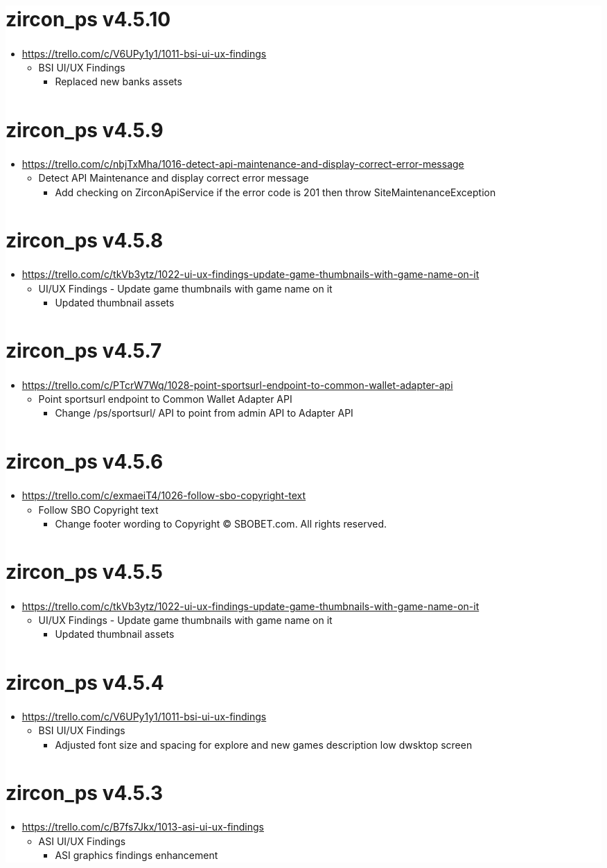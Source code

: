 # zircon_ps v4.5.10

-   https://trello.com/c/V6UPy1y1/1011-bsi-ui-ux-findings
    -   BSI UI/UX Findings
        -   Replaced new banks assets
		
# zircon_ps v4.5.9

-   https://trello.com/c/nbjTxMha/1016-detect-api-maintenance-and-display-correct-error-message
    -   Detect API Maintenance and display correct error message
        -   Add checking on ZirconApiService if the error code is 201 then throw SiteMaintenanceException

# zircon_ps v4.5.8

-   https://trello.com/c/tkVb3ytz/1022-ui-ux-findings-update-game-thumbnails-with-game-name-on-it
    -   UI/UX Findings - Update game thumbnails with game name on it
        -   Updated thumbnail assets

# zircon_ps v4.5.7

-   https://trello.com/c/PTcrW7Wq/1028-point-sportsurl-endpoint-to-common-wallet-adapter-api
    -   Point sportsurl endpoint to Common Wallet Adapter API
        -   Change /ps/sportsurl/ API to point from admin API to Adapter API

# zircon_ps v4.5.6

-   https://trello.com/c/exmaeiT4/1026-follow-sbo-copyright-text
    -   Follow SBO Copyright text
        -   Change footer wording to Copyright © SBOBET.com. All rights reserved.

# zircon_ps v4.5.5

-   https://trello.com/c/tkVb3ytz/1022-ui-ux-findings-update-game-thumbnails-with-game-name-on-it
    -   UI/UX Findings - Update game thumbnails with game name on it
        -   Updated thumbnail assets

# zircon_ps v4.5.4

-   https://trello.com/c/V6UPy1y1/1011-bsi-ui-ux-findings
    -   BSI UI/UX Findings
        -   Adjusted font size and spacing for explore and new games description low dwsktop screen

# zircon_ps v4.5.3

-   https://trello.com/c/B7fs7Jkx/1013-asi-ui-ux-findings
    -   ASI UI/UX Findings
        -   ASI graphics findings enhancement
